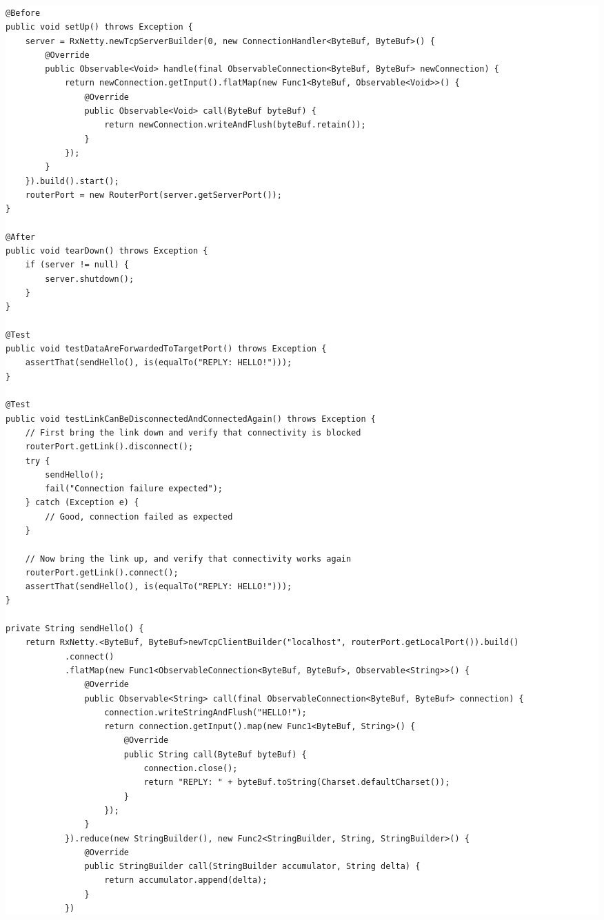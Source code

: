     @Before
    public void setUp() throws Exception {
        server = RxNetty.newTcpServerBuilder(0, new ConnectionHandler<ByteBuf, ByteBuf>() {
            @Override
            public Observable<Void> handle(final ObservableConnection<ByteBuf, ByteBuf> newConnection) {
                return newConnection.getInput().flatMap(new Func1<ByteBuf, Observable<Void>>() {
                    @Override
                    public Observable<Void> call(ByteBuf byteBuf) {
                        return newConnection.writeAndFlush(byteBuf.retain());
                    }
                });
            }
        }).build().start();
        routerPort = new RouterPort(server.getServerPort());
    }

    @After
    public void tearDown() throws Exception {
        if (server != null) {
            server.shutdown();
        }
    }

    @Test
    public void testDataAreForwardedToTargetPort() throws Exception {
        assertThat(sendHello(), is(equalTo("REPLY: HELLO!")));
    }

    @Test
    public void testLinkCanBeDisconnectedAndConnectedAgain() throws Exception {
        // First bring the link down and verify that connectivity is blocked
        routerPort.getLink().disconnect();
        try {
            sendHello();
            fail("Connection failure expected");
        } catch (Exception e) {
            // Good, connection failed as expected
        }

        // Now bring the link up, and verify that connectivity works again
        routerPort.getLink().connect();
        assertThat(sendHello(), is(equalTo("REPLY: HELLO!")));
    }

    private String sendHello() {
        return RxNetty.<ByteBuf, ByteBuf>newTcpClientBuilder("localhost", routerPort.getLocalPort()).build()
                .connect()
                .flatMap(new Func1<ObservableConnection<ByteBuf, ByteBuf>, Observable<String>>() {
                    @Override
                    public Observable<String> call(final ObservableConnection<ByteBuf, ByteBuf> connection) {
                        connection.writeStringAndFlush("HELLO!");
                        return connection.getInput().map(new Func1<ByteBuf, String>() {
                            @Override
                            public String call(ByteBuf byteBuf) {
                                connection.close();
                                return "REPLY: " + byteBuf.toString(Charset.defaultCharset());
                            }
                        });
                    }
                }).reduce(new StringBuilder(), new Func2<StringBuilder, String, StringBuilder>() {
                    @Override
                    public StringBuilder call(StringBuilder accumulator, String delta) {
                        return accumulator.append(delta);
                    }
                })
